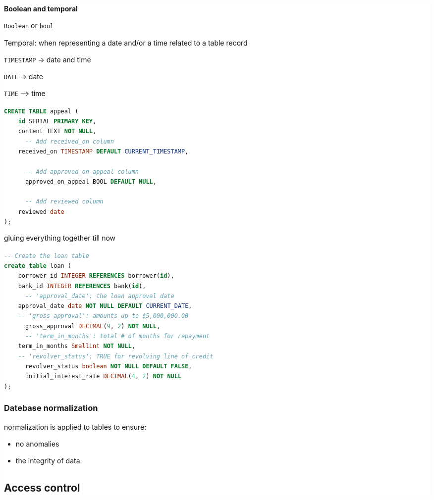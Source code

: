 **Boolean and temporal** 

`Boolean` or `bool`

Temporal: when representing a date and/or a time related to a table record

`TIMESTAMP` -> date and time

`DATE` -> date

`TIME` -->  time

```sql
CREATE TABLE appeal (
    id SERIAL PRIMARY KEY,
    content TEXT NOT NULL,
      -- Add received_on column
    received_on TIMESTAMP DEFAULT CURRENT_TIMESTAMP,

      -- Add approved_on_appeal column
      approved_on_appeal BOOL DEFAULT NULL,

      -- Add reviewed column
    reviewed date
);
```

gluing everything together till now 

```sql
-- Create the loan table
create table loan (
    borrower_id INTEGER REFERENCES borrower(id),
    bank_id INTEGER REFERENCES bank(id),
      -- 'approval_date': the loan approval date
    approval_date date NOT NULL DEFAULT CURRENT_DATE,
    -- 'gross_approval': amounts up to $5,000,000.00
      gross_approval DECIMAL(9, 2) NOT NULL,
      -- 'term_in_months': total # of months for repayment
    term_in_months Smallint NOT NULL,
    -- 'revolver_status': TRUE for revolving line of credit
      revolver_status boolean NOT NULL DEFAULT FALSE,
      initial_interest_rate DECIMAL(4, 2) NOT NULL
);
```

### Datebase normalization

normalization is applied to tables to ensure:

- no anomalies

- the integrity of data.

## Access control
